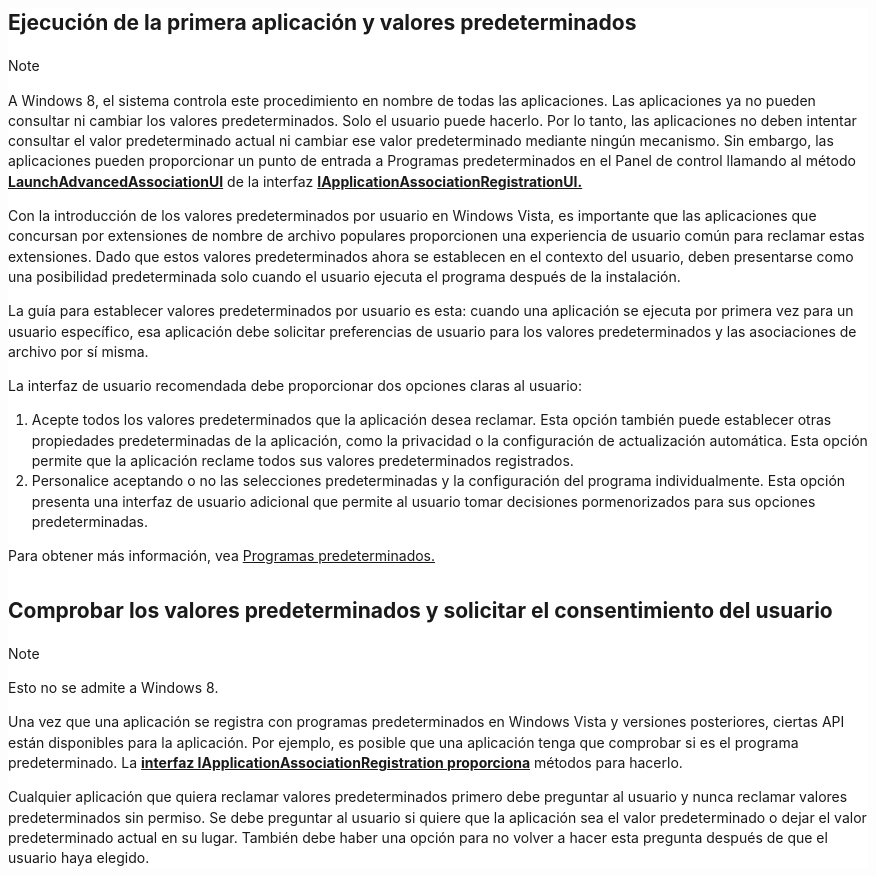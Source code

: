 ## <a name="application-first-run-and-defaults"></a>Ejecución de la primera aplicación y valores predeterminados

> [!Note]  
> A Windows 8, el sistema controla este procedimiento en nombre de todas las aplicaciones. Las aplicaciones ya no pueden consultar ni cambiar los valores predeterminados. Solo el usuario puede hacerlo. Por lo tanto, las aplicaciones no deben intentar consultar el valor predeterminado actual ni cambiar ese valor predeterminado mediante ningún mecanismo. Sin embargo, las aplicaciones pueden proporcionar un punto de entrada a Programas predeterminados en el Panel de control llamando al método [**LaunchAdvancedAssociationUI**](/windows/desktop/api/Shobjidl/nf-shobjidl-iapplicationassociationregistrationui-launchadvancedassociationui) de la interfaz [**IApplicationAssociationRegistrationUI.**](/windows/desktop/api/Shobjidl/nn-shobjidl-iapplicationassociationregistrationui)

 

Con la introducción de los valores predeterminados por usuario en Windows Vista, es importante que las aplicaciones que concursan por extensiones de nombre de archivo populares proporcionen una experiencia de usuario común para reclamar estas extensiones. Dado que estos valores predeterminados ahora se establecen en el contexto del usuario, deben presentarse como una posibilidad predeterminada solo cuando el usuario ejecuta el programa después de la instalación.

La guía para establecer valores predeterminados por usuario es esta: cuando una aplicación se ejecuta por primera vez para un usuario específico, esa aplicación debe solicitar preferencias de usuario para los valores predeterminados y las asociaciones de archivo por sí misma.

La interfaz de usuario recomendada debe proporcionar dos opciones claras al usuario:

1.  Acepte todos los valores predeterminados que la aplicación desea reclamar. Esta opción también puede establecer otras propiedades predeterminadas de la aplicación, como la privacidad o la configuración de actualización automática. Esta opción permite que la aplicación reclame todos sus valores predeterminados registrados.
2.  Personalice aceptando o no las selecciones predeterminadas y la configuración del programa individualmente. Esta opción presenta una interfaz de usuario adicional que permite al usuario tomar decisiones pormenorizados para sus opciones predeterminadas.

Para obtener más información, vea [Programas predeterminados.](default-programs.md)

## <a name="verifying-defaults-and-asking-for-user-consent"></a>Comprobar los valores predeterminados y solicitar el consentimiento del usuario

> [!Note]  
> Esto no se admite a Windows 8.

 

Una vez que una aplicación se registra con programas predeterminados en Windows Vista y versiones posteriores, ciertas API están disponibles para la aplicación. Por ejemplo, es posible que una aplicación tenga que comprobar si es el programa predeterminado. La [**interfaz IApplicationAssociationRegistration proporciona**](/windows/desktop/api/shobjidl_core/nn-shobjidl_core-iapplicationassociationregistration) métodos para hacerlo.

Cualquier aplicación que quiera reclamar valores predeterminados primero debe preguntar al usuario y nunca reclamar valores predeterminados sin permiso. Se debe preguntar al usuario si quiere que la aplicación sea el valor predeterminado o dejar el valor predeterminado actual en su lugar. También debe haber una opción para no volver a hacer esta pregunta después de que el usuario haya elegido.
